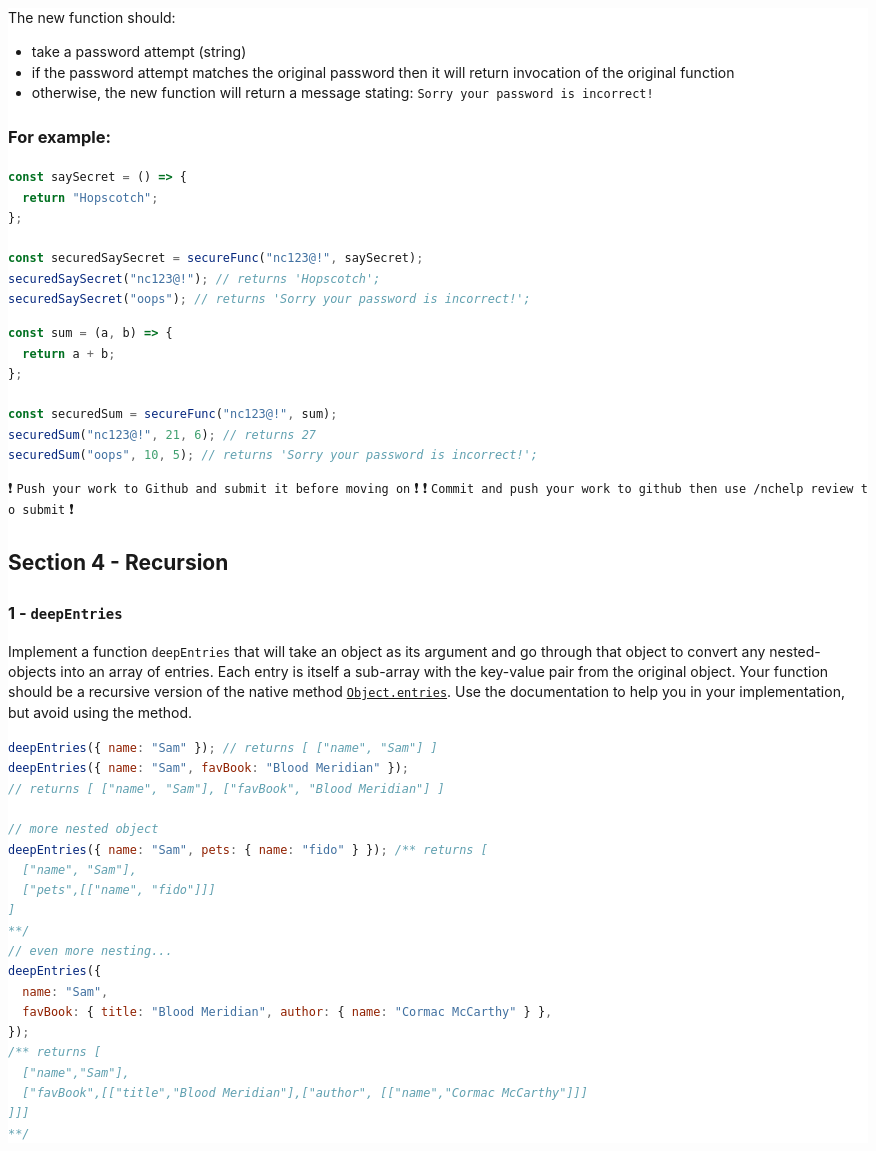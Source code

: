 The new function should:

- take a password attempt (string)
- if the password attempt matches the original password then it will return invocation of the original function
- otherwise, the new function will return a message stating: `Sorry your password is incorrect!`

### For example:

```js
const saySecret = () => {
  return "Hopscotch";
};

const securedSaySecret = secureFunc("nc123@!", saySecret);
securedSaySecret("nc123@!"); // returns 'Hopscotch';
securedSaySecret("oops"); // returns 'Sorry your password is incorrect!';
```

```js
const sum = (a, b) => {
  return a + b;
};

const securedSum = secureFunc("nc123@!", sum);
securedSum("nc123@!", 21, 6); // returns 27
securedSum("oops", 10, 5); // returns 'Sorry your password is incorrect!';
```

❗️ `Push your work to Github and submit it before moving on` ❗️
❗️ `Commit and push your work to github then use /nchelp review to submit` ❗️

## Section 4 - Recursion

### 1 - `deepEntries`

Implement a function `deepEntries` that will take an object as its argument and go through that object to convert any nested-objects into an array of entries. Each entry is itself a sub-array with the key-value pair from the original object. Your function should be a recursive version of the native method [`Object.entries`](https://developer.mozilla.org/en-US/docs/Web/JavaScript/Reference/Global_Objects/Object/entries). Use the documentation to help you in your implementation, but avoid using the method.

```js
deepEntries({ name: "Sam" }); // returns [ ["name", "Sam"] ]
deepEntries({ name: "Sam", favBook: "Blood Meridian" });
// returns [ ["name", "Sam"], ["favBook", "Blood Meridian"] ]

// more nested object
deepEntries({ name: "Sam", pets: { name: "fido" } }); /** returns [
  ["name", "Sam"],
  ["pets",[["name", "fido"]]]
]
**/
// even more nesting...
deepEntries({
  name: "Sam",
  favBook: { title: "Blood Meridian", author: { name: "Cormac McCarthy" } },
});
/** returns [
  ["name","Sam"],
  ["favBook",[["title","Blood Meridian"],["author", [["name","Cormac McCarthy"]]]
]]]
**/
```
